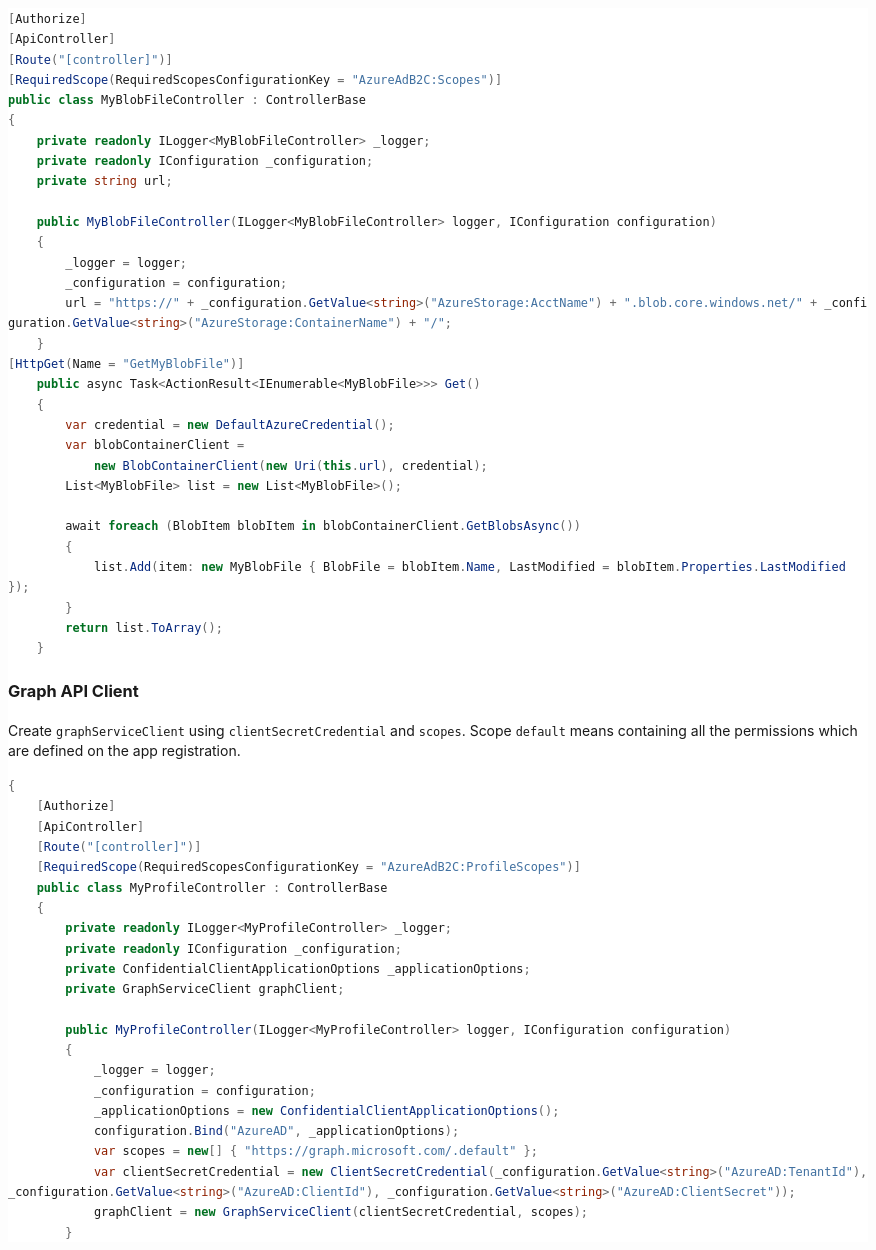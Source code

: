 ```csharp
[Authorize]
[ApiController]
[Route("[controller]")]
[RequiredScope(RequiredScopesConfigurationKey = "AzureAdB2C:Scopes")]
public class MyBlobFileController : ControllerBase
{
    private readonly ILogger<MyBlobFileController> _logger;
    private readonly IConfiguration _configuration;
    private string url;
   
    public MyBlobFileController(ILogger<MyBlobFileController> logger, IConfiguration configuration)
    {
        _logger = logger;
        _configuration = configuration;
        url = "https://" + _configuration.GetValue<string>("AzureStorage:AcctName") + ".blob.core.windows.net/" + _configuration.GetValue<string>("AzureStorage:ContainerName") + "/";
    }
[HttpGet(Name = "GetMyBlobFile")]
    public async Task<ActionResult<IEnumerable<MyBlobFile>>> Get()
    {
        var credential = new DefaultAzureCredential();
        var blobContainerClient =
            new BlobContainerClient(new Uri(this.url), credential);
        List<MyBlobFile> list = new List<MyBlobFile>();
        
        await foreach (BlobItem blobItem in blobContainerClient.GetBlobsAsync())
        {
            list.Add(item: new MyBlobFile { BlobFile = blobItem.Name, LastModified = blobItem.Properties.LastModified });
        }
        return list.ToArray();
    }
```

### Graph API Client  
Create `graphServiceClient` using `clientSecretCredential` and `scopes`. Scope `default` means containing all the permissions which are defined on the app registration.
```csharp
{
    [Authorize]
    [ApiController]
    [Route("[controller]")]
    [RequiredScope(RequiredScopesConfigurationKey = "AzureAdB2C:ProfileScopes")]
    public class MyProfileController : ControllerBase
    {
        private readonly ILogger<MyProfileController> _logger;
        private readonly IConfiguration _configuration;
        private ConfidentialClientApplicationOptions _applicationOptions;
        private GraphServiceClient graphClient;

        public MyProfileController(ILogger<MyProfileController> logger, IConfiguration configuration)
        {
            _logger = logger;
            _configuration = configuration;
            _applicationOptions = new ConfidentialClientApplicationOptions();
            configuration.Bind("AzureAD", _applicationOptions);
            var scopes = new[] { "https://graph.microsoft.com/.default" };
            var clientSecretCredential = new ClientSecretCredential(_configuration.GetValue<string>("AzureAD:TenantId"), _configuration.GetValue<string>("AzureAD:ClientId"), _configuration.GetValue<string>("AzureAD:ClientSecret"));
            graphClient = new GraphServiceClient(clientSecretCredential, scopes);
        }
```